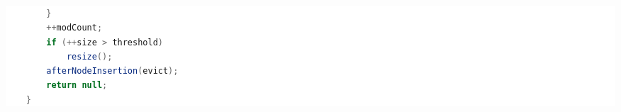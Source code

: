 ```java
        }
        ++modCount;
        if (++size > threshold)
            resize();
        afterNodeInsertion(evict);
        return null;
    }
```

